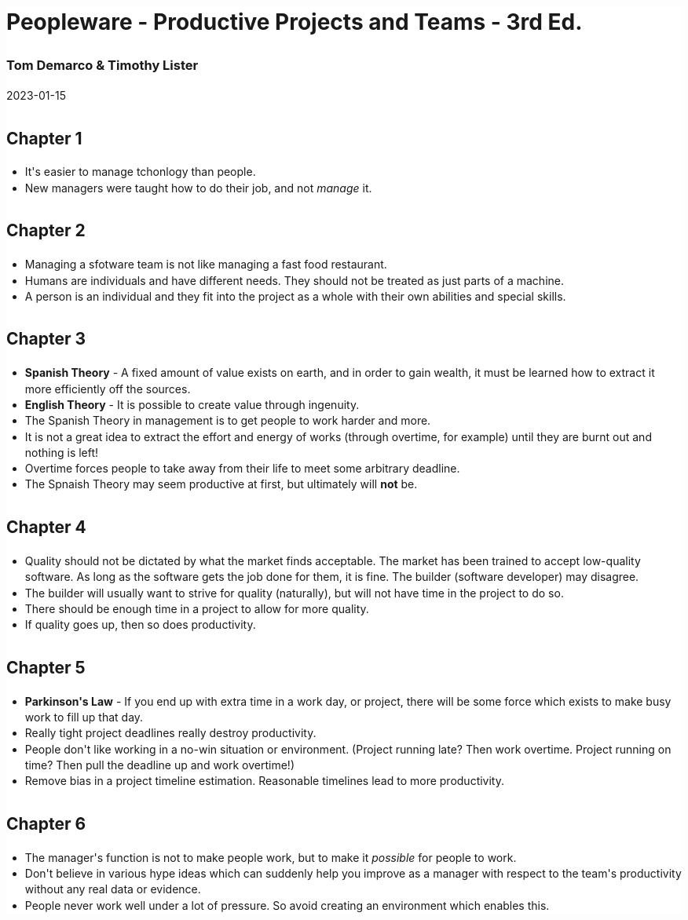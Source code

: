 # Peopleware - Productive Projects and Teams - 3rd Ed.

### Tom Demarco & Timothy Lister

2023-01-15

## Chapter 1
* It's easier to manage tchonlogy than people.
* New managers were taught how to do their job, and not _manage_ it.

## Chapter 2
* Managing a sfotware team is not like managing a fast food restaurant.
* Humans are individuals and have different needs. They should not be treated as just parts of a machine.
* A person is an individual and they fit into the project as a whole with their own abilities and special skills.

## Chapter 3
* **Spanish Theory** - A fixed amount of value exists on earth, and in order to gain wealth, it must be learned how to extract it more efficiently off the sources.
* **English Theory** - It is possible to create value through ingenuity. 
* The Spanish Theory in management is to get people to work harder and more.
* It is not a great idea to extract the effort and energy of works (through overtime, for example) until they are burnt out and nothing is left!
* Overtime forces people to take away from their life to meet some arbitrary deadline.
* The Spnaish Theory may seem productive at first, but ultimately will **not** be. 

## Chapter 4
* Quality should not be dictated by what the market finds acceptable. The market has been trained to accept low-quality software. As long as the software gets the job done for them, it is fine. The builder (software developer) may disagree.
* The builder will usually want to strive for quality (naturally), but will not have time in the project to do so.
* There should be enough time in a project to allow for more quality.
* If quality goes up, then so does productivity.

## Chapter 5
* **Parkinson's Law** - If you end up with extra time in a work day, or project, there will be some force which exists to make busy work to fill up that day.
* Really tight project deadlines really destroy productivity.
* People don't like working in a no-win situation or environment. (Project running late? Then work overtime. Project running on time? Then pull the deadline up and work overtime!)
* Remove bias in a project timeline estimation. Reasonable timelines lead to more productivity.

## Chapter 6
* The manager's function is not to make people work, but to make it _possible_ for people to work. 
* Don't believe in various hype ideas which can suddenly help you improve as a manager with respect to the team's productivity without any real data or evidence.
* People never work well under a lot of pressure. So avoid creating an environment which enables this.
